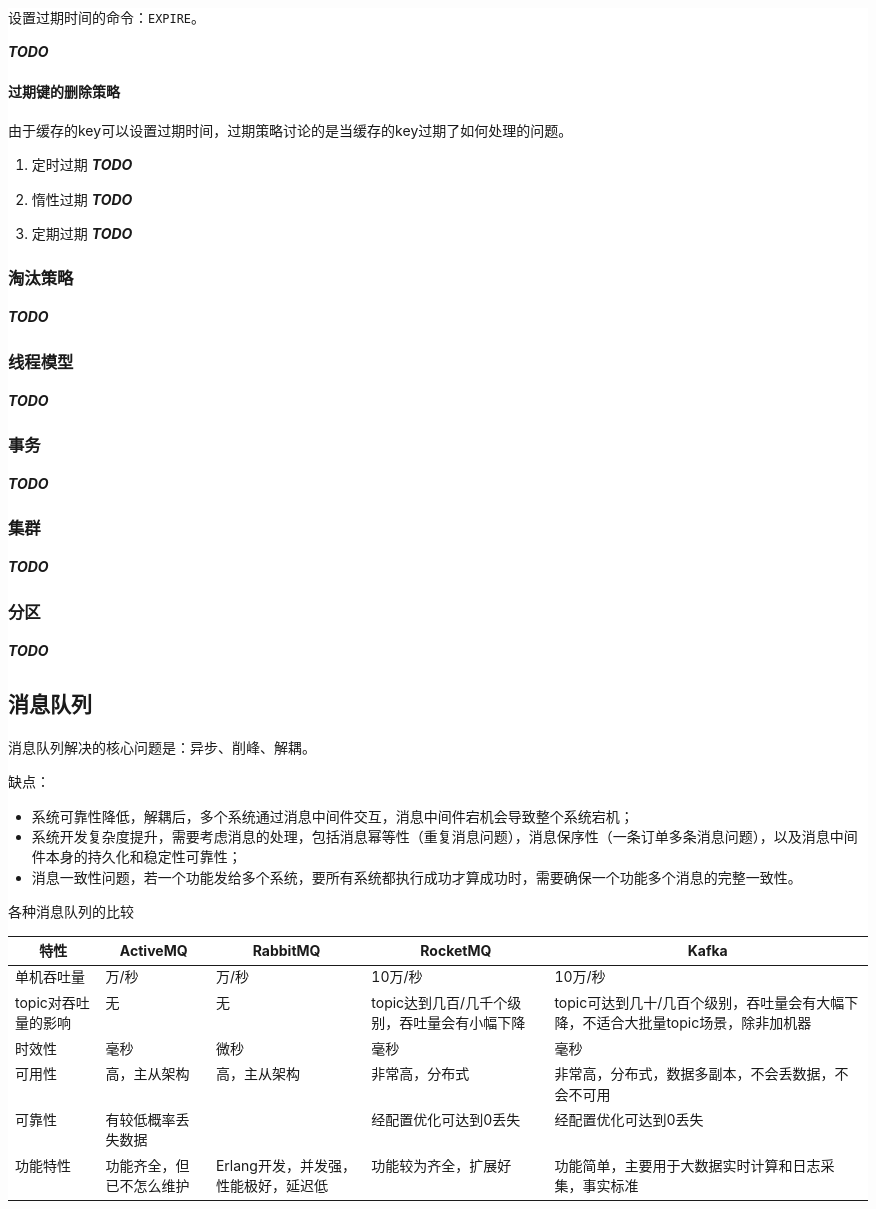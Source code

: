设置过期时间的命令：`EXPIRE`。

***TODO***

#### 过期键的删除策略

由于缓存的key可以设置过期时间，过期策略讨论的是当缓存的key过期了如何处理的问题。

1. 定时过期 ***TODO***

2. 惰性过期 ***TODO***

3. 定期过期 ***TODO***

### 淘汰策略

***TODO***

### 线程模型

***TODO***

### 事务

***TODO***

### 集群

***TODO***

### 分区

***TODO***

## 消息队列

消息队列解决的核心问题是：异步、削峰、解耦。

缺点：

- 系统可靠性降低，解耦后，多个系统通过消息中间件交互，消息中间件宕机会导致整个系统宕机；
- 系统开发复杂度提升，需要考虑消息的处理，包括消息幂等性（重复消息问题），消息保序性（一条订单多条消息问题），以及消息中间件本身的持久化和稳定性可靠性；
- 消息一致性问题，若一个功能发给多个系统，要所有系统都执行成功才算成功时，需要确保一个功能多个消息的完整一致性。

各种消息队列的比较

|特性|ActiveMQ|RabbitMQ|RocketMQ|Kafka|
|---|---|---|---|---|
|单机吞吐量|万/秒|万/秒|10万/秒|10万/秒|
|topic对吞吐量的影响|无|无|topic达到几百/几千个级别，吞吐量会有小幅下降|topic可达到几十/几百个级别，吞吐量会有大幅下降，不适合大批量topic场景，除非加机器|
|时效性|毫秒|微秒|毫秒|毫秒|
|可用性|高，主从架构|高，主从架构|非常高，分布式|非常高，分布式，数据多副本，不会丢数据，不会不可用|
|可靠性|有较低概率丢失数据||经配置优化可达到0丢失|经配置优化可达到0丢失|
|功能特性|功能齐全，但已不怎么维护|Erlang开发，并发强，性能极好，延迟低|功能较为齐全，扩展好|功能简单，主要用于大数据实时计算和日志采集，事实标准|
